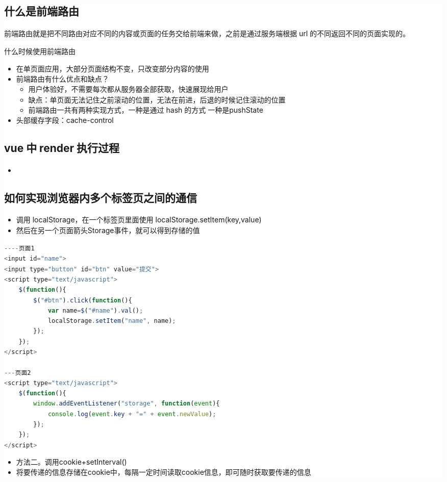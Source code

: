 



## 什么是前端路由

前端路由就是把不同路由对应不同的内容或页面的任务交给前端来做，之前是通过服务端根据 url 的不同返回不同的页面实现的。

什么时候使用前端路由

- 在单页面应用，大部分页面结构不变，只改变部分内容的使用
- 前端路由有什么优点和缺点？
  - 用户体验好，不需要每次都从服务器全部获取，快速展现给用户
  - 缺点：单页面无法记住之前滚动的位置，无法在前进，后退的时候记住滚动的位置
  - 前端路由一共有两种实现方式，一种是通过 hash 的方式 一种是pushState
- 头部缓存字段：cache-control



## vue 中 render 执行过程

- 







## 如何实现浏览器内多个标签页之间的通信

- 调用 localStorage，在一个标签页里面使用 localStorage.setItem(key,value)
- 然后在另一个页面箭头Storage事件，就可以得到存储的值

```js
----页面1
<input id="name">  
<input type="button" id="btn" value="提交">  
<script type="text/javascript">  
    $(function(){    
        $("#btn").click(function(){    
            var name=$("#name").val();    
            localStorage.setItem("name", name);   
        });    
    });    
</script>  

---页面2
<script type="text/javascript">  
    $(function(){   
        window.addEventListener("storage", function(event){    
            console.log(event.key + "=" + event.newValue);    
        });     
    });  
</script>  
```

- 方法二。调用cookie+setInterval() 
- 将要传递的信息存储在cookie中，每隔一定时间读取cookie信息，即可随时获取要传递的信息
